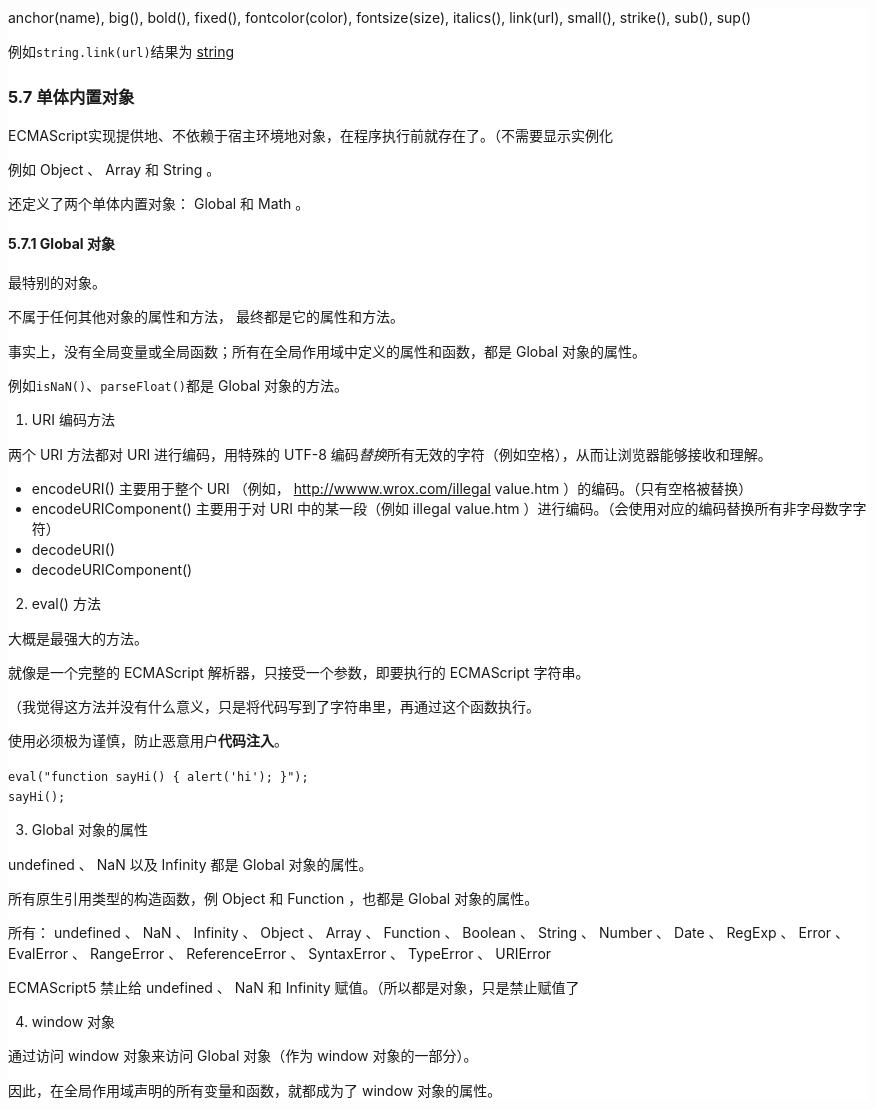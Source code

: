 anchor(name), big(), bold(), fixed(), fontcolor(color), fontsize(size), italics(), link(url), small(), strike(), sub(), sup()

例如`string.link(url)`结果为 <a href = "url">string</a>

### 5.7 单体内置对象

ECMAScript实现提供地、不依赖于宿主环境地对象，在程序执行前就存在了。（不需要显示实例化

例如 Object 、 Array 和 String 。

还定义了两个单体内置对象： Global 和 Math 。

#### 5.7.1 Global 对象

最特别的对象。

不属于任何其他对象的属性和方法， 最终都是它的属性和方法。

事实上，没有全局变量或全局函数；所有在全局作用域中定义的属性和函数，都是 Global 对象的属性。

例如`isNaN()`、`parseFloat()`都是 Global 对象的方法。

1. URI 编码方法

两个 URI 方法都对 URI 进行编码，用特殊的 UTF-8 编码*替换*所有无效的字符（例如空格），从而让浏览器能够接收和理解。

- encodeURI() 主要用于整个 URI （例如， http://wwww.wrox.com/illegal value.htm ）的编码。（只有空格被替换）
- encodeURIComponent() 主要用于对 URI 中的某一段（例如 illegal value.htm ）进行编码。（会使用对应的编码替换所有非字母数字字符）
- decodeURI()
- decodeURIComponent()

2. eval() 方法

大概是最强大的方法。

就像是一个完整的 ECMAScript 解析器，只接受一个参数，即要执行的 ECMAScript 字符串。

（我觉得这方法并没有什么意义，只是将代码写到了字符串里，再通过这个函数执行。

使用必须极为谨慎，防止恶意用户**代码注入**。

```
eval("function sayHi() { alert('hi'); }");
sayHi();
```

3. Global 对象的属性

undefined 、 NaN 以及 Infinity 都是 Global 对象的属性。

所有原生引用类型的构造函数，例 Object 和 Function ，也都是 Global 对象的属性。

所有： undefined 、 NaN 、 Infinity 、 Object 、 Array 、 Function 、  Boolean 、 String 、 Number 、 Date 、 RegExp 、 Error 、 EvalError 、 RangeError 、 ReferenceError 、 SyntaxError 、 TypeError 、 URIError

ECMAScript5 禁止给 undefined 、 NaN 和 Infinity 赋值。（所以都是对象，只是禁止赋值了

4. window 对象

通过访问 window 对象来访问 Global 对象（作为 window 对象的一部分）。

因此，在全局作用域声明的所有变量和函数，就都成为了 window 对象的属性。

